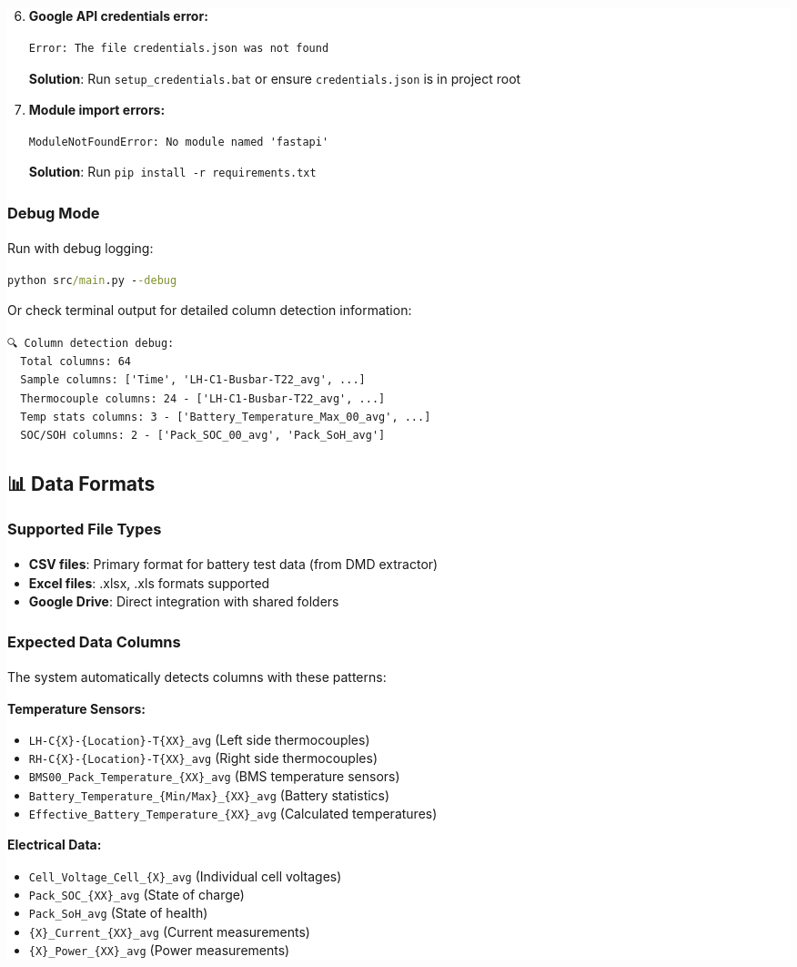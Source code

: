 6. **Google API credentials error:**
   ```
   Error: The file credentials.json was not found
   ```
   **Solution**: Run `setup_credentials.bat` or ensure `credentials.json` is in project root

7. **Module import errors:**
   ```
   ModuleNotFoundError: No module named 'fastapi'
   ```
   **Solution**: Run `pip install -r requirements.txt`

### Debug Mode

Run with debug logging:
```cmd
python src/main.py --debug
```

Or check terminal output for detailed column detection information:
```
🔍 Column detection debug:
  Total columns: 64
  Sample columns: ['Time', 'LH-C1-Busbar-T22_avg', ...]
  Thermocouple columns: 24 - ['LH-C1-Busbar-T22_avg', ...]
  Temp stats columns: 3 - ['Battery_Temperature_Max_00_avg', ...]
  SOC/SOH columns: 2 - ['Pack_SOC_00_avg', 'Pack_SoH_avg']
```

## 📊 Data Formats

### Supported File Types
- **CSV files**: Primary format for battery test data (from DMD extractor)
- **Excel files**: .xlsx, .xls formats supported
- **Google Drive**: Direct integration with shared folders

### Expected Data Columns

The system automatically detects columns with these patterns:

**Temperature Sensors:**
- `LH-C{X}-{Location}-T{XX}_avg` (Left side thermocouples)
- `RH-C{X}-{Location}-T{XX}_avg` (Right side thermocouples)  
- `BMS00_Pack_Temperature_{XX}_avg` (BMS temperature sensors)
- `Battery_Temperature_{Min/Max}_{XX}_avg` (Battery statistics)
- `Effective_Battery_Temperature_{XX}_avg` (Calculated temperatures)

**Electrical Data:**
- `Cell_Voltage_Cell_{X}_avg` (Individual cell voltages)
- `Pack_SOC_{XX}_avg` (State of charge)
- `Pack_SoH_avg` (State of health)
- `{X}_Current_{XX}_avg` (Current measurements)
- `{X}_Power_{XX}_avg` (Power measurements)
